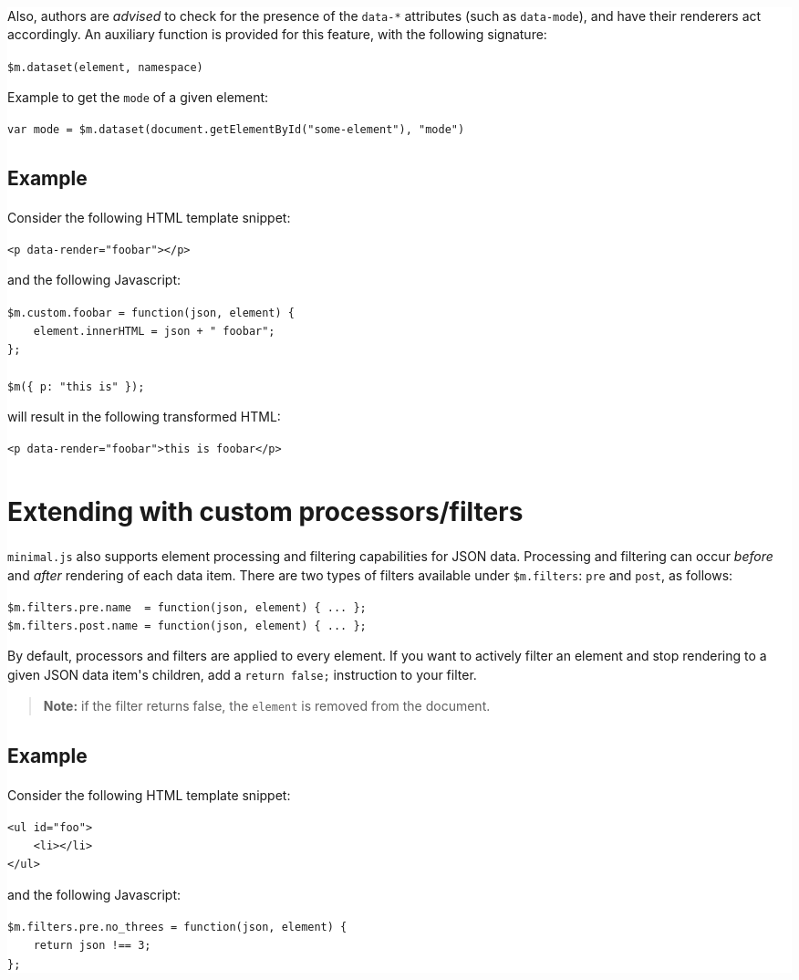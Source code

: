 Also, authors are *advised* to check for the presence of the `data-*` attributes (such as `data-mode`), and have their renderers act accordingly. An auxiliary function is provided for this feature, with the following signature:

 	$m.dataset(element, namespace)

Example to get the `mode` of a given element:

 	var mode = $m.dataset(document.getElementById("some-element"), "mode")

## Example

Consider the following HTML template snippet:

	<p data-render="foobar"></p>

and the following Javascript:

	$m.custom.foobar = function(json, element) {
		element.innerHTML = json + " foobar";
	};
	
	$m({ p: "this is" });

will result in the following transformed HTML:

	<p data-render="foobar">this is foobar</p>


# Extending with custom processors/filters

`minimal.js` also supports element processing and filtering capabilities for JSON data. Processing and filtering can occur *before* and *after* rendering of each data item. There are two types of filters available under `$m.filters`: `pre` and `post`, as follows:

	$m.filters.pre.name  = function(json, element) { ... };
	$m.filters.post.name = function(json, element) { ... };

By default, processors and filters are applied to every element. If you want to actively filter an element and stop rendering to a given JSON data item's children, add a `return false;` instruction to your filter.

> **Note:** if the filter returns false, the `element` is removed from the document.

## Example

Consider the following HTML template snippet:

	<ul id="foo">
		<li></li>
	</ul>

and the following Javascript:

	$m.filters.pre.no_threes = function(json, element) {
		return json !== 3;
	};
	